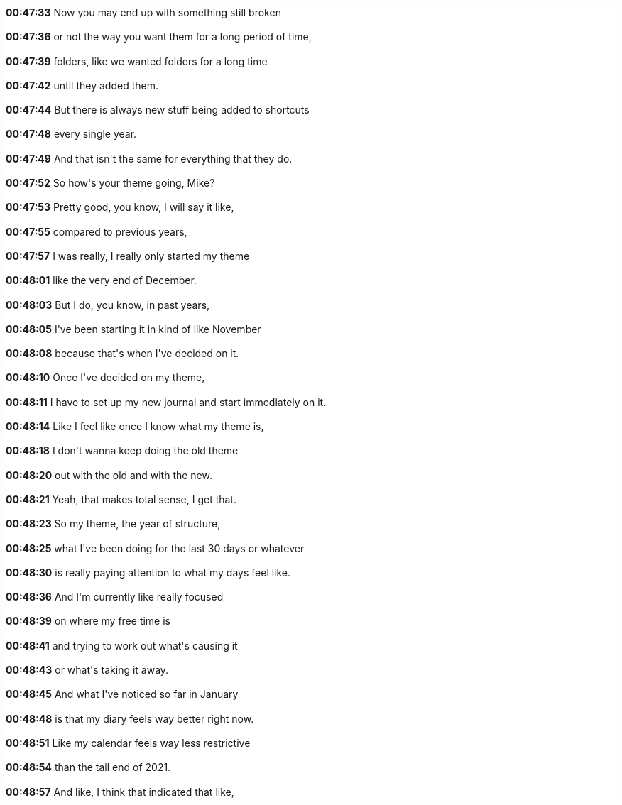 **00:47:33** Now you may end up with something still broken

**00:47:36** or not the way you want them for a long period of time,

**00:47:39** folders, like we wanted folders for a long time

**00:47:42** until they added them.

**00:47:44** But there is always new stuff being added to shortcuts

**00:47:48** every single year.

**00:47:49** And that isn't the same for everything that they do.

**00:47:52** So how's your theme going, Mike?

**00:47:53** Pretty good, you know, I will say it like,

**00:47:55** compared to previous years,

**00:47:57** I was really, I really only started my theme

**00:48:01** like the very end of December.

**00:48:03** But I do, you know, in past years,

**00:48:05** I've been starting it in kind of like November

**00:48:08** because that's when I've decided on it.

**00:48:10** Once I've decided on my theme,

**00:48:11** I have to set up my new journal and start immediately on it.

**00:48:14** Like I feel like once I know what my theme is,

**00:48:18** I don't wanna keep doing the old theme

**00:48:20** out with the old and with the new.

**00:48:21** Yeah, that makes total sense, I get that.

**00:48:23** So my theme, the year of structure,

**00:48:25** what I've been doing for the last 30 days or whatever

**00:48:30** is really paying attention to what my days feel like.

**00:48:36** And I'm currently like really focused

**00:48:39** on where my free time is

**00:48:41** and trying to work out what's causing it

**00:48:43** or what's taking it away.

**00:48:45** And what I've noticed so far in January

**00:48:48** is that my diary feels way better right now.

**00:48:51** Like my calendar feels way less restrictive

**00:48:54** than the tail end of 2021.

**00:48:57** And like, I think that indicated that like,
